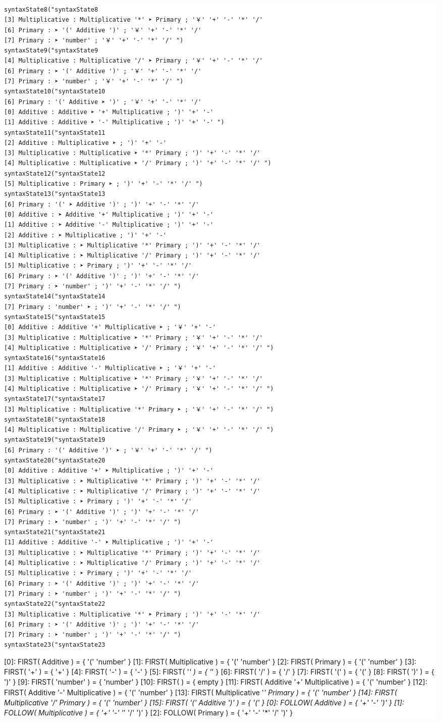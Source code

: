 ```Mermaid
syntaxState8("syntaxState8
[3] Multiplicative : Multiplicative '*' ➤ Primary ; '￥' '+' '-' '*' '/' 
[6] Primary : ➤ '(' Additive ')' ; '￥' '+' '-' '*' '/' 
[7] Primary : ➤ 'number' ; '￥' '+' '-' '*' '/' ")
syntaxState9("syntaxState9
[4] Multiplicative : Multiplicative '/' ➤ Primary ; '￥' '+' '-' '*' '/' 
[6] Primary : ➤ '(' Additive ')' ; '￥' '+' '-' '*' '/' 
[7] Primary : ➤ 'number' ; '￥' '+' '-' '*' '/' ")
syntaxState10("syntaxState10
[6] Primary : '(' Additive ➤ ')' ; '￥' '+' '-' '*' '/' 
[0] Additive : Additive ➤ '+' Multiplicative ; ')' '+' '-' 
[1] Additive : Additive ➤ '-' Multiplicative ; ')' '+' '-' ")
syntaxState11("syntaxState11
[2] Additive : Multiplicative ➤ ; ')' '+' '-' 
[3] Multiplicative : Multiplicative ➤ '*' Primary ; ')' '+' '-' '*' '/' 
[4] Multiplicative : Multiplicative ➤ '/' Primary ; ')' '+' '-' '*' '/' ")
syntaxState12("syntaxState12
[5] Multiplicative : Primary ➤ ; ')' '+' '-' '*' '/' ")
syntaxState13("syntaxState13
[6] Primary : '(' ➤ Additive ')' ; ')' '+' '-' '*' '/' 
[0] Additive : ➤ Additive '+' Multiplicative ; ')' '+' '-' 
[1] Additive : ➤ Additive '-' Multiplicative ; ')' '+' '-' 
[2] Additive : ➤ Multiplicative ; ')' '+' '-' 
[3] Multiplicative : ➤ Multiplicative '*' Primary ; ')' '+' '-' '*' '/' 
[4] Multiplicative : ➤ Multiplicative '/' Primary ; ')' '+' '-' '*' '/' 
[5] Multiplicative : ➤ Primary ; ')' '+' '-' '*' '/' 
[6] Primary : ➤ '(' Additive ')' ; ')' '+' '-' '*' '/' 
[7] Primary : ➤ 'number' ; ')' '+' '-' '*' '/' ")
syntaxState14("syntaxState14
[7] Primary : 'number' ➤ ; ')' '+' '-' '*' '/' ")
syntaxState15("syntaxState15
[0] Additive : Additive '+' Multiplicative ➤ ; '￥' '+' '-' 
[3] Multiplicative : Multiplicative ➤ '*' Primary ; '￥' '+' '-' '*' '/' 
[4] Multiplicative : Multiplicative ➤ '/' Primary ; '￥' '+' '-' '*' '/' ")
syntaxState16("syntaxState16
[1] Additive : Additive '-' Multiplicative ➤ ; '￥' '+' '-' 
[3] Multiplicative : Multiplicative ➤ '*' Primary ; '￥' '+' '-' '*' '/' 
[4] Multiplicative : Multiplicative ➤ '/' Primary ; '￥' '+' '-' '*' '/' ")
syntaxState17("syntaxState17
[3] Multiplicative : Multiplicative '*' Primary ➤ ; '￥' '+' '-' '*' '/' ")
syntaxState18("syntaxState18
[4] Multiplicative : Multiplicative '/' Primary ➤ ; '￥' '+' '-' '*' '/' ")
syntaxState19("syntaxState19
[6] Primary : '(' Additive ')' ➤ ; '￥' '+' '-' '*' '/' ")
syntaxState20("syntaxState20
[0] Additive : Additive '+' ➤ Multiplicative ; ')' '+' '-' 
[3] Multiplicative : ➤ Multiplicative '*' Primary ; ')' '+' '-' '*' '/' 
[4] Multiplicative : ➤ Multiplicative '/' Primary ; ')' '+' '-' '*' '/' 
[5] Multiplicative : ➤ Primary ; ')' '+' '-' '*' '/' 
[6] Primary : ➤ '(' Additive ')' ; ')' '+' '-' '*' '/' 
[7] Primary : ➤ 'number' ; ')' '+' '-' '*' '/' ")
syntaxState21("syntaxState21
[1] Additive : Additive '-' ➤ Multiplicative ; ')' '+' '-' 
[3] Multiplicative : ➤ Multiplicative '*' Primary ; ')' '+' '-' '*' '/' 
[4] Multiplicative : ➤ Multiplicative '/' Primary ; ')' '+' '-' '*' '/' 
[5] Multiplicative : ➤ Primary ; ')' '+' '-' '*' '/' 
[6] Primary : ➤ '(' Additive ')' ; ')' '+' '-' '*' '/' 
[7] Primary : ➤ 'number' ; ')' '+' '-' '*' '/' ")
syntaxState22("syntaxState22
[3] Multiplicative : Multiplicative '*' ➤ Primary ; ')' '+' '-' '*' '/' 
[6] Primary : ➤ '(' Additive ')' ; ')' '+' '-' '*' '/' 
[7] Primary : ➤ 'number' ; ')' '+' '-' '*' '/' ")
syntaxState23("syntaxState23
```

[0]: FIRST( Additive ) = { '(' 'number' }
[1]: FIRST( Multiplicative ) = { '(' 'number' }
[2]: FIRST( Primary ) = { '(' 'number' }
[3]: FIRST( '+' ) = { '+' }
[4]: FIRST( '-' ) = { '-' }
[5]: FIRST( '*' ) = { '*' }
[6]: FIRST( '/' ) = { '/' }
[7]: FIRST( '(' ) = { '(' }
[8]: FIRST( ')' ) = { ')' }
[9]: FIRST( 'number' ) = { 'number' }
[10]: FIRST(  ) = { empty }
[11]: FIRST( Additive '+' Multiplicative ) = { '(' 'number' }
[12]: FIRST( Additive '-' Multiplicative ) = { '(' 'number' }
[13]: FIRST( Multiplicative '*' Primary ) = { '(' 'number' }
[14]: FIRST( Multiplicative '/' Primary ) = { '(' 'number' }
[15]: FIRST( '(' Additive ')' ) = { '(' }
[0]: FOLLOW( Additive ) = { '+' '-' ')' }
[1]: FOLLOW( Multiplicative ) = { '+' '-' '*' '/' ')' }
[2]: FOLLOW( Primary ) = { '+' '-' '*' '/' ')' }